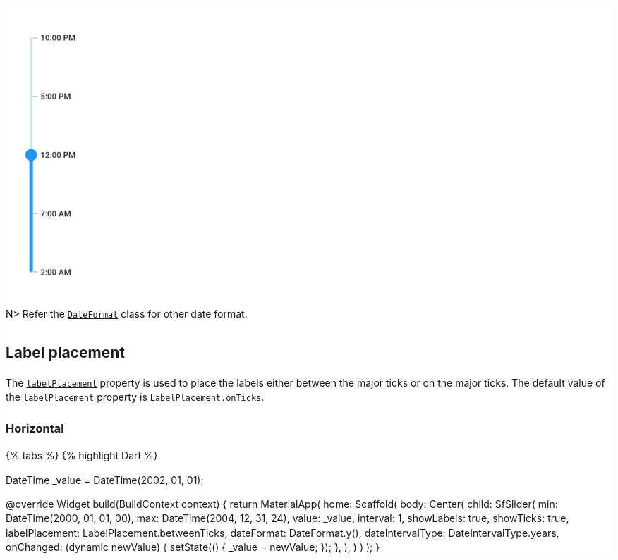 ![Hour date format support](images/label-and-divisor/vertical-hour-date-format.png)

N> Refer the [`DateFormat`](https://api.flutter.dev/flutter/intl/DateFormat-class.html) class for other date format.

## Label placement

The [`labelPlacement`](https://pub.dev/documentation/syncfusion_flutter_sliders/latest/sliders/SfSlider/labelPlacement.html) property is used to place the labels either between the major ticks or on the major ticks. The default value of the [`labelPlacement`](https://pub.dev/documentation/syncfusion_flutter_sliders/latest/sliders/SfSlider/labelPlacement.html) property is `LabelPlacement.onTicks`.

### Horizontal

{% tabs %}
{% highlight Dart %}

DateTime _value = DateTime(2002, 01, 01);

@override
Widget build(BuildContext context) {
  return MaterialApp(
      home: Scaffold(
          body: Center(
            child: SfSlider(
              min: DateTime(2000, 01, 01, 00),
              max: DateTime(2004, 12, 31, 24),
              value: _value,
              interval: 1,
              showLabels: true,
              showTicks: true,
              labelPlacement: LabelPlacement.betweenTicks,
              dateFormat: DateFormat.y(),
              dateIntervalType: DateIntervalType.years,
              onChanged: (dynamic newValue) {
                setState(() {
                  _value = newValue;
                });
              },
            ),
          )
      )
  );
}